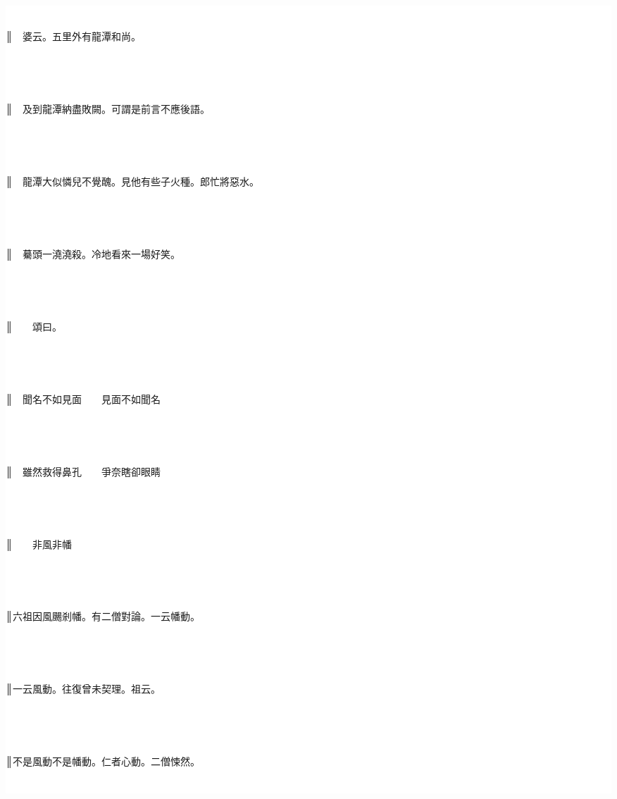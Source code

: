 &nbsp;

║　婆云。五里外有龍潭和尚。

&nbsp;

&nbsp;

║　及到龍潭納盡敗闕。可謂是前言不應後語。

&nbsp;

&nbsp;

║　龍潭大似憐兒不覺醜。見他有些子火種。郎忙將惡水。

&nbsp;

&nbsp;

║　驀頭一澆澆殺。冷地看來一場好笑。

&nbsp;

&nbsp;

║　　頌曰。

&nbsp;

&nbsp;

║　聞名不如見面　　見面不如聞名

&nbsp;

&nbsp;

║　雖然救得鼻孔　　爭奈瞎卻眼睛

&nbsp;

&nbsp;

║　　非風非幡

&nbsp;

&nbsp;

║六祖因風颺剎幡。有二僧對論。一云幡動。

&nbsp;

&nbsp;

║一云風動。往復曾未契理。祖云。

&nbsp;

&nbsp;

║不是風動不是幡動。仁者心動。二僧悚然。

&nbsp;

